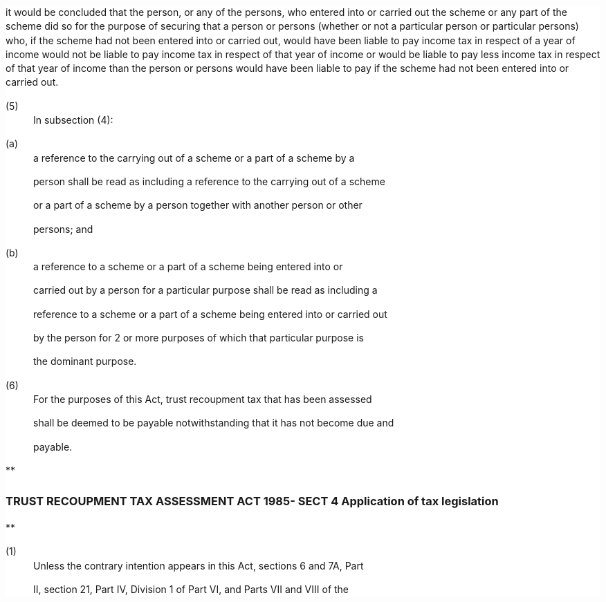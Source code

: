 </dd>

</dl></dl></dl>

it would be concluded that the person, or any of the persons, who entered into or carried out the scheme or any part of the scheme did so for the purpose of securing that a person or persons (whether or not a particular person or particular persons) who, if the scheme had not been entered into or carried out, would have been liable to pay income tax in respect of a year of income would not be liable to pay income tax in respect of that year of income or would be liable to pay less income tax in respect of that year of income than the person or persons would have been liable to pay if the scheme had not been entered into or carried out.

<dl compact="">

<dt>(5)</dt><dd>In subsection (4):

</dd> </dl>

<dl compact=""><dl compact=""><dl compact="">

<dt>(a)</dt><dd>a reference to the carrying out of a scheme or a part of a scheme by a

person shall be read as including a reference to the carrying out of a scheme

or a part of a scheme by a person together with another person or other

persons; and</dd>

<dt>(b)</dt><dd>a reference to a scheme or a part of a scheme being entered into or

carried out by a person for a particular purpose shall be read as including a

reference to a scheme or a part of a scheme being entered into or carried out

by the person for 2&#160;or more purposes of which that particular purpose is

the dominant purpose.

</dd>

</dl></dl></dl>

<dl compact="">

<dt>(6)</dt><dd>For the purposes of this Act, trust recoupment tax that has been assessed

shall be deemed to be payable notwithstanding that it has not become due and

payable.

</dd> </dl>

**

###  TRUST RECOUPMENT TAX ASSESSMENT ACT 1985- SECT 4  Application of tax legislation 
**

 <dl compact="">

<dt>(1)</dt><dd>Unless the contrary intention appears in this Act, sections 6 and 7A, Part

II, section 21, Part IV, Division 1 of Part VI, and Parts VII and VIII of the
